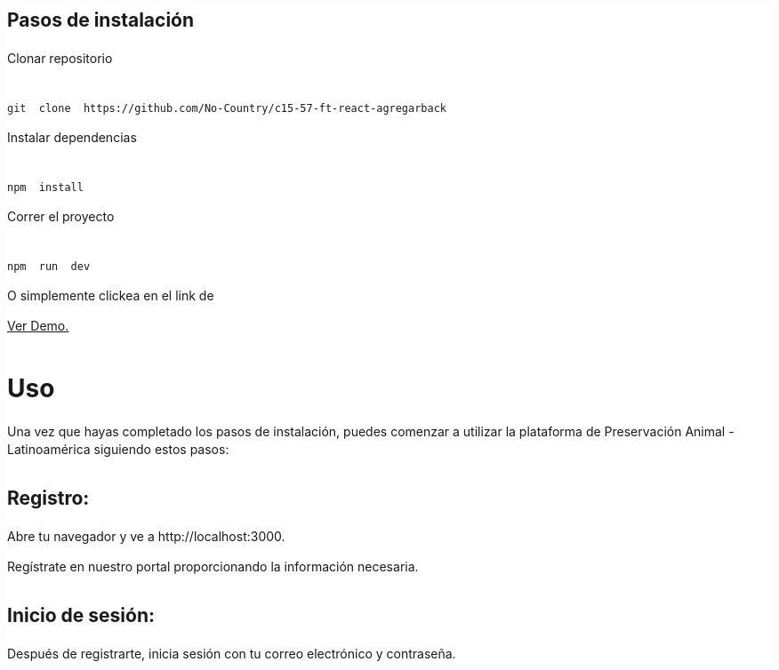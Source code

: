   

<h2>Pasos de instalación</h2>

  

Clonar repositorio

  

```sh

git  clone  https://github.com/No-Country/c15-57-ft-react-agregarback

```

  

Instalar dependencias

  

```sh

npm  install

```

  

Correr el proyecto

  

```sh

npm  run  dev

```

  

O simplemente clickea en el link de

<a  href="https://c15-57-ft-react-agregarback.vercel.app/"  target="_blank">Ver Demo.</a>

  



<h1> Uso </h1>

  

Una vez que hayas completado los pasos de instalación, puedes comenzar a utilizar la plataforma de Preservación Animal - Latinoamérica siguiendo estos pasos:

  

<h2> Registro: </h2>

  

Abre tu navegador y ve a http://localhost:3000.

Regístrate en nuestro portal proporcionando la información necesaria.

  

<h2>Inicio de sesión:</h2>

Después de registrarte, inicia sesión con tu correo electrónico y contraseña.
